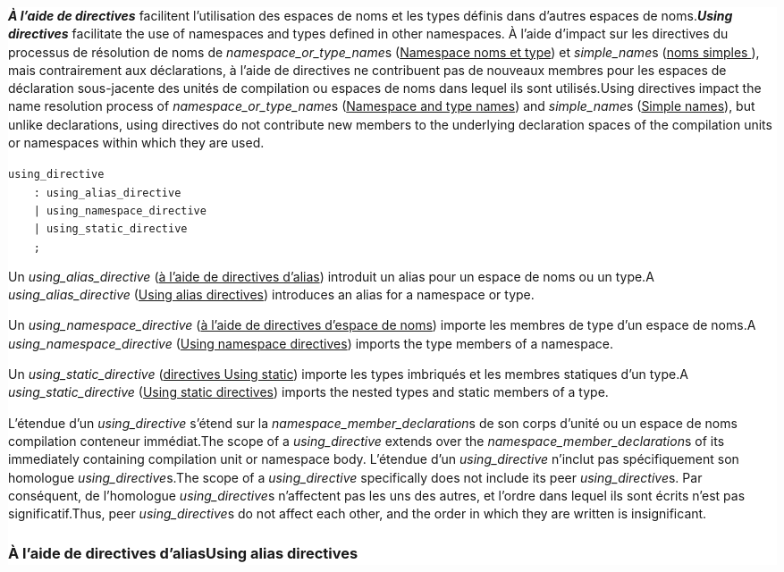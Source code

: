 <span data-ttu-id="7e7a2-152">***À l’aide de directives*** facilitent l’utilisation des espaces de noms et les types définis dans d’autres espaces de noms.</span><span class="sxs-lookup"><span data-stu-id="7e7a2-152">***Using directives*** facilitate the use of namespaces and types defined in other namespaces.</span></span> <span data-ttu-id="7e7a2-153">À l’aide d’impact sur les directives du processus de résolution de noms de *namespace_or_type_name*s ([Namespace noms et type](basic-concepts.md#namespace-and-type-names)) et *simple_name*s ([noms simples ](expressions.md#simple-names)), mais contrairement aux déclarations, à l’aide de directives ne contribuent pas de nouveaux membres pour les espaces de déclaration sous-jacente des unités de compilation ou espaces de noms dans lequel ils sont utilisés.</span><span class="sxs-lookup"><span data-stu-id="7e7a2-153">Using directives impact the name resolution process of *namespace_or_type_name*s ([Namespace and type names](basic-concepts.md#namespace-and-type-names)) and *simple_name*s ([Simple names](expressions.md#simple-names)), but unlike declarations, using directives do not contribute new members to the underlying declaration spaces of the compilation units or namespaces within which they are used.</span></span>

```antlr
using_directive
    : using_alias_directive
    | using_namespace_directive
    | using_static_directive
    ;
```

<span data-ttu-id="7e7a2-154">Un *using_alias_directive* ([à l’aide de directives d’alias](namespaces.md#using-alias-directives)) introduit un alias pour un espace de noms ou un type.</span><span class="sxs-lookup"><span data-stu-id="7e7a2-154">A *using_alias_directive* ([Using alias directives](namespaces.md#using-alias-directives)) introduces an alias for a namespace or type.</span></span>

<span data-ttu-id="7e7a2-155">Un *using_namespace_directive* ([à l’aide de directives d’espace de noms](namespaces.md#using-namespace-directives)) importe les membres de type d’un espace de noms.</span><span class="sxs-lookup"><span data-stu-id="7e7a2-155">A *using_namespace_directive* ([Using namespace directives](namespaces.md#using-namespace-directives)) imports the type members of a namespace.</span></span>

<span data-ttu-id="7e7a2-156">Un *using_static_directive* ([directives Using static](namespaces.md#using-static-directives)) importe les types imbriqués et les membres statiques d’un type.</span><span class="sxs-lookup"><span data-stu-id="7e7a2-156">A *using_static_directive* ([Using static directives](namespaces.md#using-static-directives)) imports the nested types and static members of a type.</span></span>

<span data-ttu-id="7e7a2-157">L’étendue d’un *using_directive* s’étend sur la *namespace_member_declaration*s de son corps d’unité ou un espace de noms compilation conteneur immédiat.</span><span class="sxs-lookup"><span data-stu-id="7e7a2-157">The scope of a *using_directive* extends over the *namespace_member_declaration*s of its immediately containing compilation unit or namespace body.</span></span> <span data-ttu-id="7e7a2-158">L’étendue d’un *using_directive* n’inclut pas spécifiquement son homologue *using_directive*s.</span><span class="sxs-lookup"><span data-stu-id="7e7a2-158">The scope of a *using_directive* specifically does not include its peer *using_directive*s.</span></span> <span data-ttu-id="7e7a2-159">Par conséquent, de l’homologue *using_directive*s n’affectent pas les uns des autres, et l’ordre dans lequel ils sont écrits n’est pas significatif.</span><span class="sxs-lookup"><span data-stu-id="7e7a2-159">Thus, peer *using_directive*s do not affect each other, and the order in which they are written is insignificant.</span></span>

### <a name="using-alias-directives"></a><span data-ttu-id="7e7a2-160">À l’aide de directives d’alias</span><span class="sxs-lookup"><span data-stu-id="7e7a2-160">Using alias directives</span></span>
